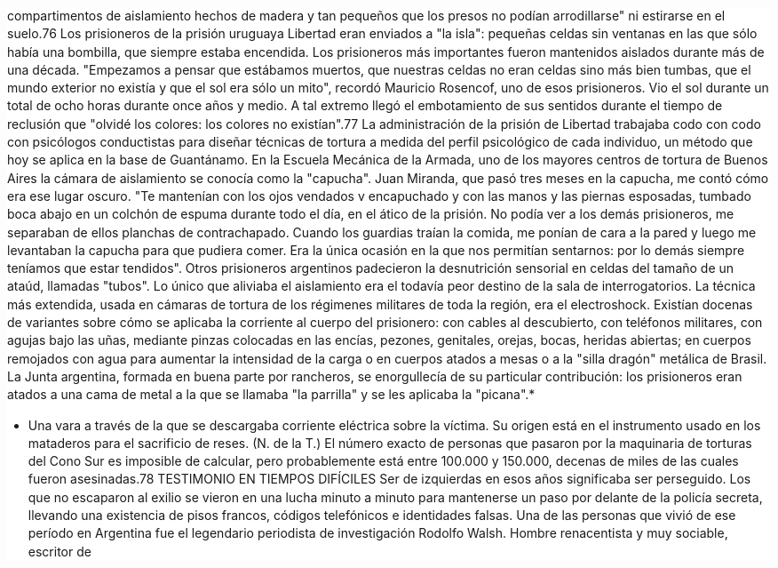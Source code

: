 compartimentos de aislamiento hechos de madera y tan pequeños que los presos
no podían arrodillarse" ni estirarse en el suelo.76
Los prisioneros de la
prisión uruguaya Libertad eran enviados a "la isla": pequeñas celdas sin
ventanas en las que sólo había una bombilla, que siempre estaba encendida.
Los prisioneros más importantes fueron mantenidos aislados durante más de
una década.
"Empezamos a pensar que estábamos muertos, que nuestras celdas
no eran celdas sino más bien tumbas, que el mundo exterior no existía y que
el sol era sólo un mito", recordó Mauricio Rosencof, uno de esos
prisioneros.
Vio el sol durante un total de ocho horas durante once años y
medio. A tal extremo llegó el embotamiento de sus sentidos durante el tiempo
de reclusión que "olvidé los colores: los colores no existían".77
La administración de la prisión de
Libertad trabajaba codo con codo con psicólogos conductistas para diseñar
técnicas de tortura a medida del perfil psicológico de cada individuo, un
método que hoy se aplica en la base de Guantánamo.
En la Escuela Mecánica de la Armada, uno de los mayores centros de tortura
de Buenos Aires la cámara de aislamiento se conocía como la "capucha".
Juan
Miranda, que pasó tres meses en la capucha, me contó cómo era ese lugar
oscuro.
"Te mantenían con los ojos vendados v encapuchado y con las manos y
las piernas esposadas, tumbado boca abajo en un colchón de espuma durante
todo el día, en el ático de la prisión. No podía ver a los demás
prisioneros, me separaban de ellos planchas de contrachapado.
Cuando los
guardias traían la comida, me ponían de cara a la pared y luego me
levantaban la capucha para que pudiera comer. Era la única ocasión en la que
nos permitían sentarnos: por lo demás siempre teníamos que estar tendidos".
Otros prisioneros argentinos padecieron la desnutrición sensorial en celdas
del tamaño de un ataúd, llamadas "tubos".
Lo único que aliviaba el aislamiento era el todavía peor destino de la sala
de interrogatorios. La técnica más extendida, usada en cámaras de tortura de
los régimenes militares de toda la región, era el electroshock.
Existían
docenas de variantes sobre cómo se aplicaba la corriente al cuerpo del
prisionero:
con cables al descubierto, con teléfonos militares, con agujas
bajo las uñas, mediante pinzas colocadas en las encías, pezones, genitales,
orejas, bocas, heridas abiertas; en cuerpos remojados con agua para aumentar
la intensidad de la carga o en cuerpos atados a mesas o a la "silla dragón"
metálica de Brasil.
La Junta argentina, formada en buena parte por
rancheros, se enorgullecía de su particular contribución: los prisioneros
eran atados a una cama de metal a la que se llamaba "la parrilla" y se les
aplicaba la "picana".*
* Una vara a través de la que se
descargaba corriente eléctrica sobre la víctima. Su origen está en el
instrumento usado en los mataderos para el sacrificio de reses. (N. de la
T.)
El número exacto de personas que pasaron por la maquinaria de torturas del
Cono Sur es imposible de calcular, pero probablemente está entre 100.000 y
150.000, decenas de miles de las cuales fueron asesinadas.78
TESTIMONIO EN TIEMPOS DIFÍCILES
Ser de izquierdas en esos años significaba ser perseguido.
Los que no
escaparon al exilio se vieron en una lucha minuto a minuto para mantenerse
un paso por delante de la policía secreta, llevando una existencia de pisos
francos, códigos telefónicos e identidades falsas.
Una de las personas que
vivió de ese período en Argentina fue el legendario periodista de
investigación Rodolfo Walsh. Hombre renacentista y muy sociable, escritor de